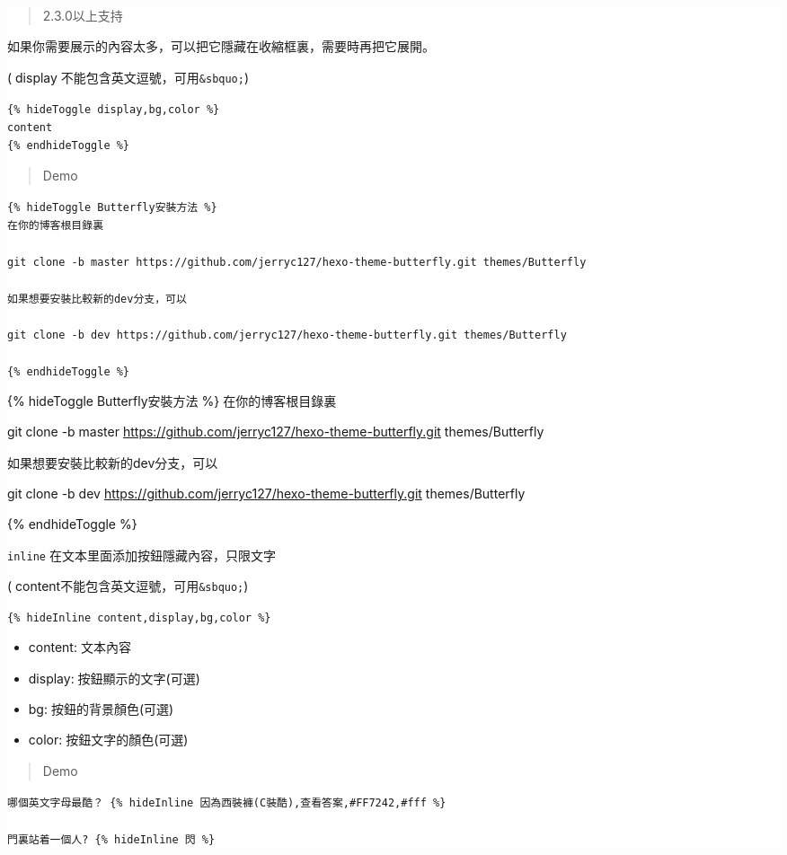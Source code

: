 

> 2.3.0以上支持

如果你需要展示的內容太多，可以把它隱藏在收縮框裏，需要時再把它展開。

( display 不能包含英文逗號，可用`&sbquo;`)

```markdown
{% hideToggle display,bg,color %}
content
{% endhideToggle %}
```

> Demo

```markdown
{% hideToggle Butterfly安裝方法 %}
在你的博客根目錄裏

git clone -b master https://github.com/jerryc127/hexo-theme-butterfly.git themes/Butterfly

如果想要安裝比較新的dev分支，可以

git clone -b dev https://github.com/jerryc127/hexo-theme-butterfly.git themes/Butterfly

{% endhideToggle %}
```

{% hideToggle Butterfly安裝方法 %}
在你的博客根目錄裏

git clone -b master https://github.com/jerryc127/hexo-theme-butterfly.git themes/Butterfly

如果想要安裝比較新的dev分支，可以

git clone -b dev https://github.com/jerryc127/hexo-theme-butterfly.git themes/Butterfly

{% endhideToggle %}




`inline` 在文本里面添加按鈕隱藏內容，只限文字

( content不能包含英文逗號，可用`&sbquo;`)

```markdown
{% hideInline content,display,bg,color %}
```

- content: 文本內容

- display: 按鈕顯示的文字(可選)

- bg: 按鈕的背景顏色(可選)

- color: 按鈕文字的顏色(可選)

> Demo

```markdown
哪個英文字母最酷？ {% hideInline 因為西裝褲(C裝酷),查看答案,#FF7242,#fff %}

門裏站着一個人? {% hideInline 閃 %}
```
